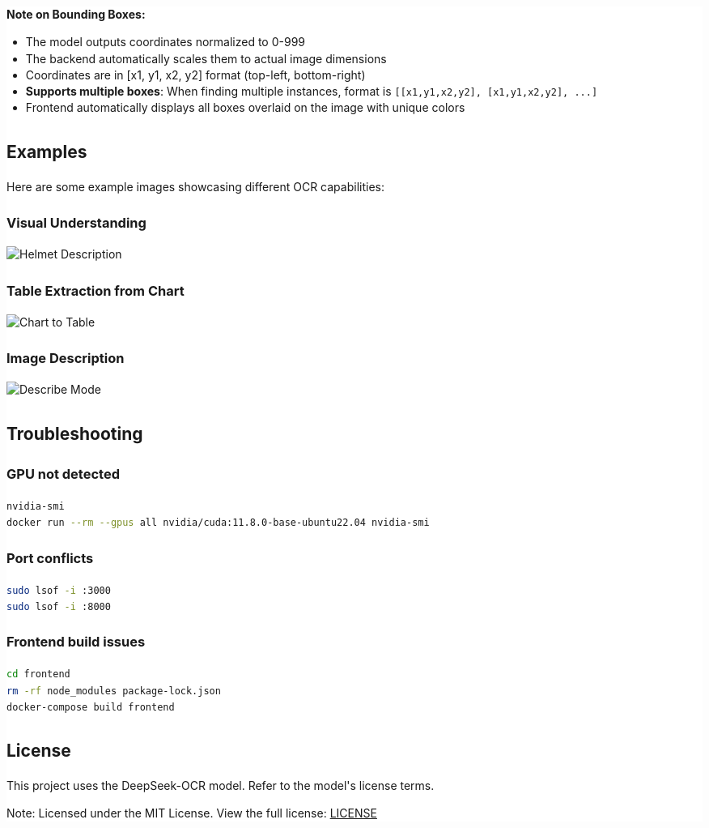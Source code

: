 
**Note on Bounding Boxes:**
- The model outputs coordinates normalized to 0-999
- The backend automatically scales them to actual image dimensions
- Coordinates are in [x1, y1, x2, y2] format (top-left, bottom-right)
- **Supports multiple boxes**: When finding multiple instances, format is `[[x1,y1,x2,y2], [x1,y1,x2,y2], ...]`
- Frontend automatically displays all boxes overlaid on the image with unique colors

## Examples

Here are some example images showcasing different OCR capabilities:

### Visual Understanding
![Helmet Description](assets/helmet.png)

### Table Extraction from Chart
![Chart to Table](assets/table_from_chart.png)

### Image Description
![Describe Mode](assets/describe.png)

## Troubleshooting

### GPU not detected
```bash
nvidia-smi
docker run --rm --gpus all nvidia/cuda:11.8.0-base-ubuntu22.04 nvidia-smi
```

### Port conflicts
```bash
sudo lsof -i :3000
sudo lsof -i :8000
```

### Frontend build issues
```bash
cd frontend
rm -rf node_modules package-lock.json
docker-compose build frontend
```

## License

This project uses the DeepSeek-OCR model. Refer to the model's license terms.




Note: Licensed under the MIT License. View the full license: [LICENSE](./LICENSE)
